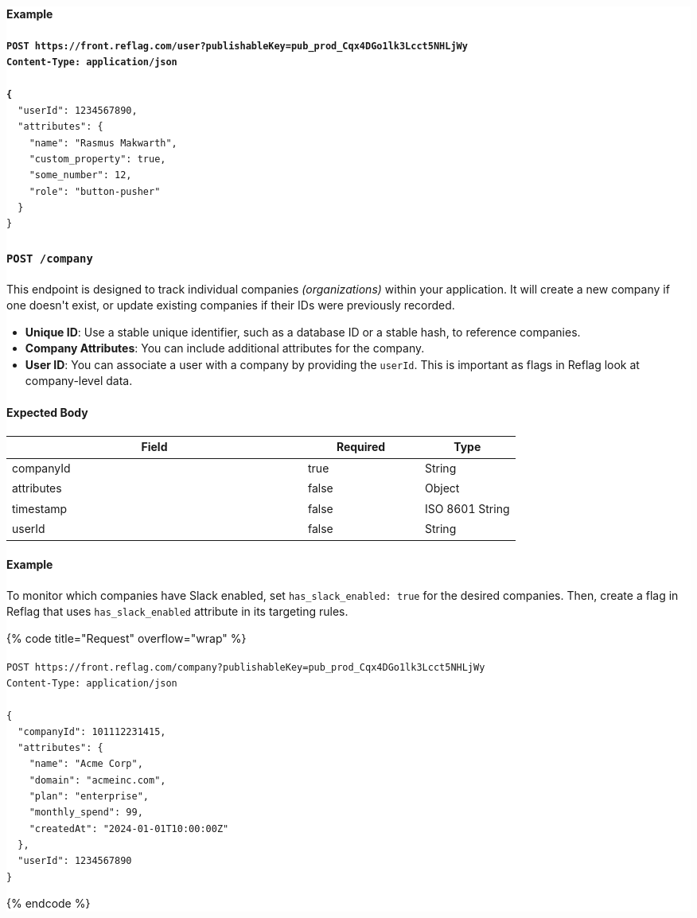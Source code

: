 #### Example

<pre class="language-http" data-title="Request" data-overflow="wrap"><code class="lang-http"><strong>POST https://front.reflag.com/user?publishableKey=pub_prod_Cqx4DGo1lk3Lcct5NHLjWy
</strong><strong>Content-Type: application/json
</strong><strong>
</strong><strong>{
</strong>  "userId": 1234567890,
  "attributes": {
    "name": "Rasmus Makwarth",
    "custom_property": true,
    "some_number": 12,
    "role": "button-pusher"
  }
}
</code></pre>

### `POST /company`

This endpoint is designed to track individual companies _(organizations)_ within your application. It will create a new company if one doesn't exist, or update existing companies if their IDs were previously recorded.

* **Unique ID**: Use a stable unique identifier, such as a database ID or a stable hash, to reference companies.
* **Company Attributes**: You can include additional attributes for the company.
* **User ID**:  You can associate a user with a company by providing the `userId`. This is important as flags in Reflag look at company-level data.

#### Expected Body

<table><thead><tr><th width="358">Field</th><th width="133" data-type="checkbox">Required</th><th>Type</th></tr></thead><tbody><tr><td>companyId</td><td>true</td><td>String</td></tr><tr><td>attributes</td><td>false</td><td>Object</td></tr><tr><td>timestamp</td><td>false</td><td>ISO 8601 String</td></tr><tr><td>userId</td><td>false</td><td>String</td></tr></tbody></table>

#### Example

To monitor which companies have Slack enabled, set `has_slack_enabled: true` for the desired companies. Then, create a flag in Reflag that uses  `has_slack_enabled` attribute in its targeting rules.

{% code title="Request" overflow="wrap" %}
```http
POST https://front.reflag.com/company?publishableKey=pub_prod_Cqx4DGo1lk3Lcct5NHLjWy
Content-Type: application/json

{
  "companyId": 101112231415,
  "attributes": {
    "name": "Acme Corp",
    "domain": "acmeinc.com",
    "plan": "enterprise",
    "monthly_spend": 99,
    "createdAt": "2024-01-01T10:00:00Z"
  },
  "userId": 1234567890
}
```
{% endcode %}
